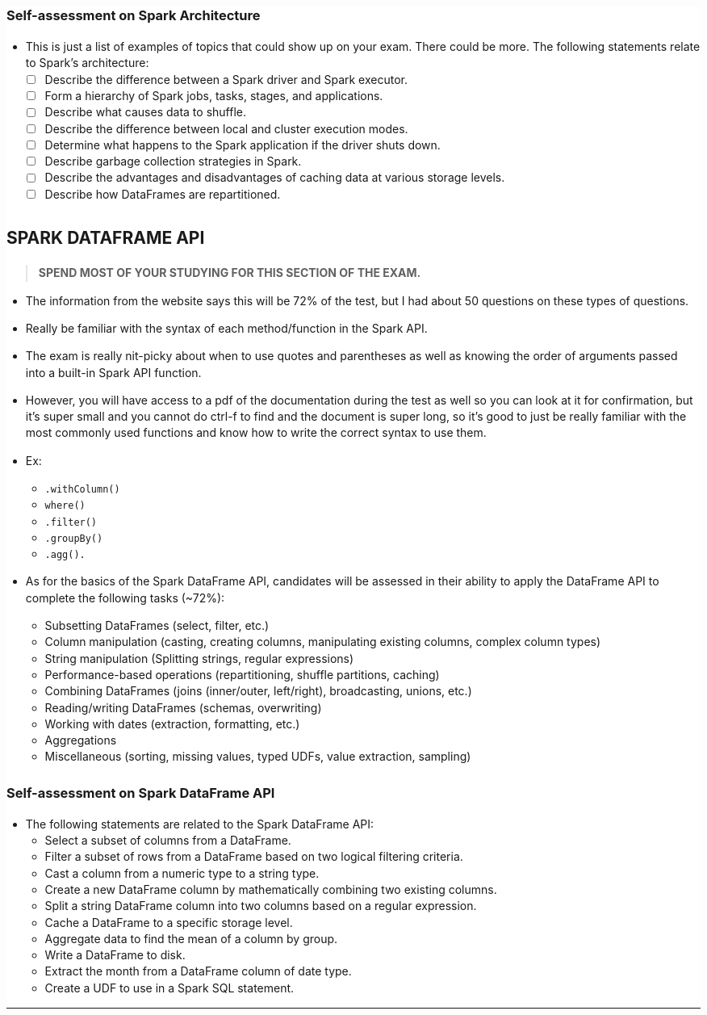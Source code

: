 ### Self-assessment on Spark Architecture

- This is just a list of examples of topics that could show up on your exam. There could be more.
The following statements relate to Spark’s architecture:
  - [ ] Describe the difference between a Spark driver and Spark executor.
  - [ ] Form a hierarchy of Spark jobs, tasks, stages, and applications.
  - [ ] Describe what causes data to shuffle.
  - [ ] Describe the difference between local and cluster execution modes.
  - [ ] Determine what happens to the Spark application if the driver shuts down.
  - [ ] Describe garbage collection strategies in Spark.
  - [ ] Describe the advantages and disadvantages of caching data at various storage levels.
  - [ ] Describe how DataFrames are repartitioned.

## SPARK DATAFRAME API

> **SPEND MOST OF YOUR STUDYING FOR THIS SECTION OF THE EXAM.**

- The information from the website says this will be 72% of the test, but I had about 50 questions on these types of questions.
- Really be familiar with the syntax of each method/function in the Spark API.
- The exam is really nit-picky about when to use quotes and parentheses as well as knowing the order of arguments passed into a built-in Spark API function.
- However, you will have access to a pdf of the documentation during the test as well so you can look at it for confirmation, but it’s super small and you cannot do ctrl-f to find and the document is super long, so it’s good to just be really familiar with the most commonly used functions and know how to write the correct syntax to use them.
- Ex:
  - `.withColumn()`
  - `where()`
  - `.filter()`
  - `.groupBy()`
  - `.agg().`

- As for the basics of the Spark DataFrame API, candidates will be assessed in their ability to apply the DataFrame API to complete the following tasks (~72%):
  - Subsetting DataFrames (select, filter, etc.)
  - Column manipulation (casting, creating columns, manipulating existing columns, complex column types)
  - String manipulation (Splitting strings, regular expressions)
  - Performance-based operations (repartitioning, shuffle partitions, caching)
  - Combining DataFrames (joins (inner/outer, left/right), broadcasting, unions, etc.)
  - Reading/writing DataFrames (schemas, overwriting)
  - Working with dates (extraction, formatting, etc.)
  - Aggregations
  - Miscellaneous (sorting, missing values, typed UDFs, value extraction, sampling)

### Self-assessment on Spark DataFrame API

- The following statements are related to the Spark DataFrame API:
  - Select a subset of columns from a DataFrame.
  - Filter a subset of rows from a DataFrame based on two logical filtering criteria.
  - Cast a column from a numeric type to a string type.
  - Create a new DataFrame column by mathematically combining two existing columns.
  - Split a string DataFrame column into two columns based on a regular expression.
  - Cache a DataFrame to a specific storage level.
  - Aggregate data to find the mean of a column by group.
  - Write a DataFrame to disk.
  - Extract the month from a DataFrame column of date type.
  - Create a UDF to use in a Spark SQL statement.

---